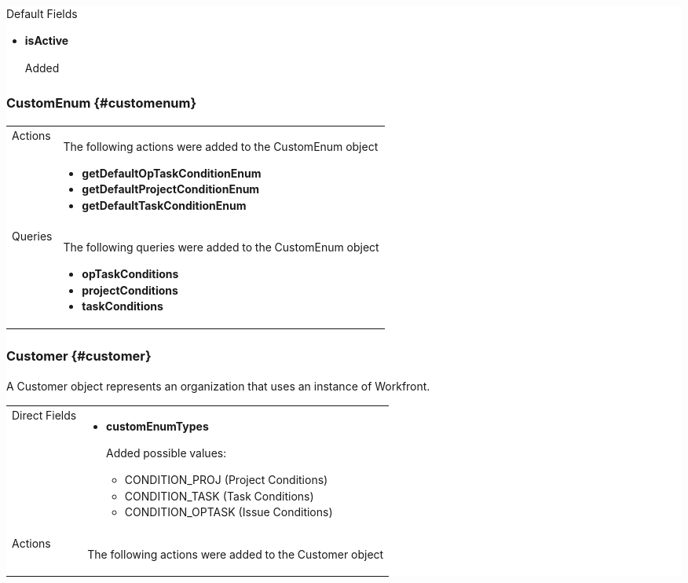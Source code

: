   </tr> 
  <tr> 
   <td>Default Fields</td> 
   <td> 
    <ul> 
     <li style="font-weight: bold;"> <p>isActive</p> <p style="font-weight: normal;">Added</p> </li> 
    </ul> </td> 
  </tr> 
 </tbody> 
</table>

### CustomEnum {#customenum}



<table style="table-layout:auto"> 
 <col data-mc-conditions=""> 
 <col data-mc-conditions=""> 
 <tbody> 
  <tr> 
   <td>Actions</td> 
   <td> <p style="font-weight: normal;">The following actions were added to the CustomEnum object</p> 
    <ul> 
     <li style="font-weight: bold;">getDefaultOpTaskConditionEnum</li> 
     <li style="font-weight: bold;">getDefaultProjectConditionEnum</li> 
     <li style="font-weight: bold;">getDefaultTaskConditionEnum</li> 
    </ul> </td> 
  </tr> 
  <tr> 
   <td>Queries</td> 
   <td> <p>The following queries were added to the CustomEnum object</p> 
    <ul> 
     <li style="font-weight: bold;">opTaskConditions</li> 
     <li style="font-weight: bold;">projectConditions</li> 
     <li style="font-weight: bold;">taskConditions</li> 
    </ul> </td> 
  </tr> 
 </tbody> 
</table>

### Customer {#customer}

A Customer object represents an organization that uses an instance of Workfront.

<table style="table-layout:auto"> 
 <col data-mc-conditions=""> 
 <col data-mc-conditions=""> 
 <tbody> 
  <tr data-mc-conditions=""> 
   <td>Direct Fields</td> 
   <td> 
    <ul> 
     <li style="font-weight: bold;"> <p>customEnumTypes</p> <p style="font-weight: normal;">Added possible values: </p> 
      <ul> 
       <li style="font-weight: normal;">CONDITION_PROJ (Project Conditions)</li> 
       <li style="font-weight: normal;">CONDITION_TASK (Task Conditions)</li> 
       <li style="font-weight: normal;">CONDITION_OPTASK (Issue Conditions) &nbsp;</li> 
      </ul> </li> 
    </ul> </td> 
  </tr>  
  <tr> 
   <td>Actions</td> 
   <td> <p style="font-weight: normal;">The following actions were added to the Customer object</p> 
    <ul> 